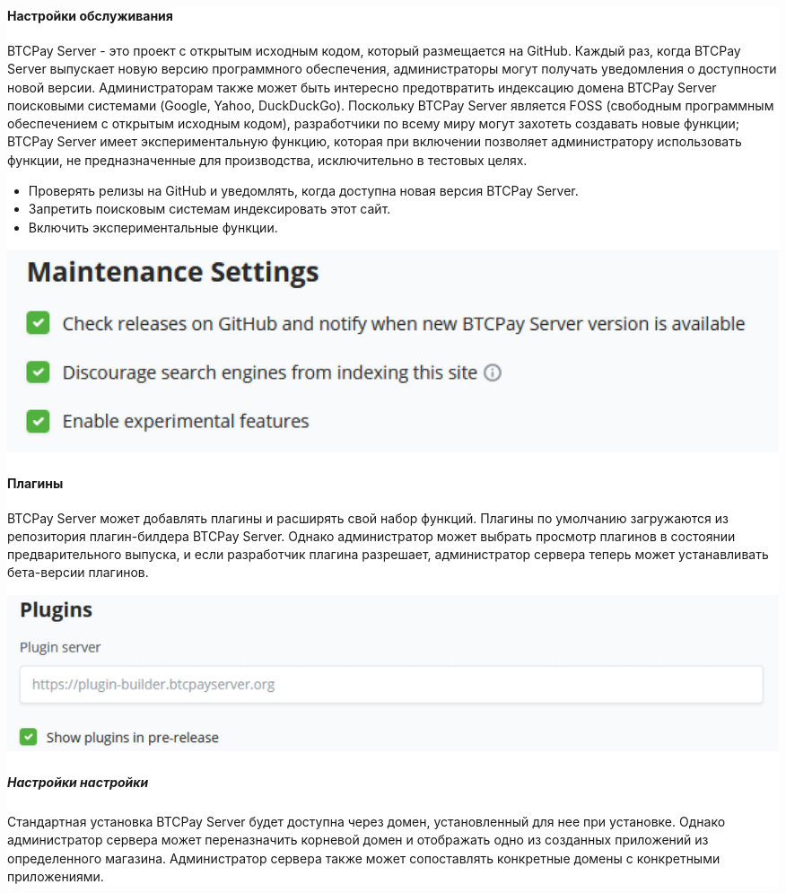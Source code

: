 
#### Настройки обслуживания

BTCPay Server - это проект с открытым исходным кодом, который размещается на GitHub. Каждый раз, когда BTCPay Server выпускает новую версию программного обеспечения, администраторы могут получать уведомления о доступности новой версии. Администраторам также может быть интересно предотвратить индексацию домена BTCPay Server поисковыми системами (Google, Yahoo, DuckDuckGo). Поскольку BTCPay Server является FOSS (свободным программным обеспечением с открытым исходным кодом), разработчики по всему миру могут захотеть создавать новые функции; BTCPay Server имеет экспериментальную функцию, которая при включении позволяет администратору использовать функции, не предназначенные для производства, исключительно в тестовых целях.

- Проверять релизы на GitHub и уведомлять, когда доступна новая версия BTCPay Server.
- Запретить поисковым системам индексировать этот сайт.
- Включить экспериментальные функции.

![image](assets/en/77.webp)

#### Плагины

BTCPay Server может добавлять плагины и расширять свой набор функций. Плагины по умолчанию загружаются из репозитория плагин-билдера BTCPay Server. Однако администратор может выбрать просмотр плагинов в состоянии предварительного выпуска, и если разработчик плагина разрешает, администратор сервера теперь может устанавливать бета-версии плагинов.

![image](assets/en/78.webp)

##### Настройки настройки

Стандартная установка BTCPay Server будет доступна через домен, установленный для нее при установке. Однако администратор сервера может переназначить корневой домен и отображать одно из созданных приложений из определенного магазина. Администратор сервера также может сопоставлять конкретные домены с конкретными приложениями.
